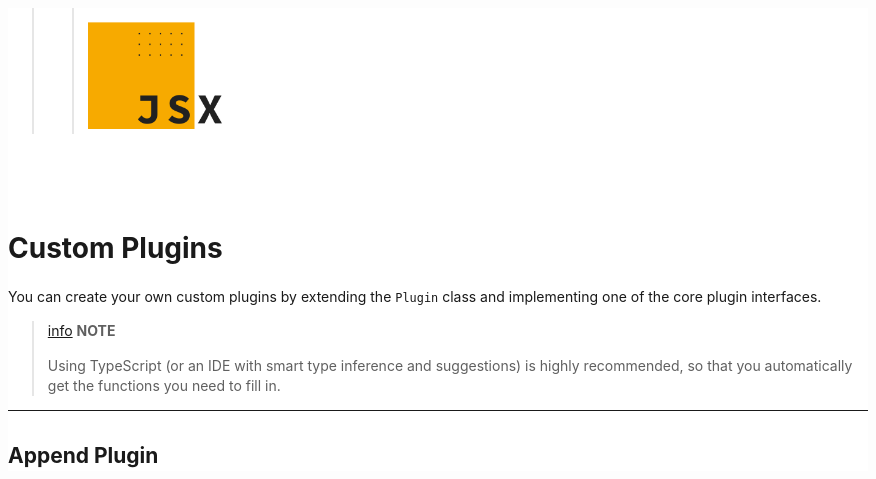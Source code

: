 > > <img src="/docs/assets/render-jsx-logo.svg" width="156px"/>

<br><br>

# Custom Plugins

You can create your own custom plugins by extending the `Plugin` class
and implementing one of the core plugin interfaces.

> [info](:Icon (align=-6px)) **NOTE**
>
> Using TypeScript (or an IDE with
> smart type inference and suggestions) is highly recommended, so that you automatically
> get the functions you need to fill in.

---

## Append Plugin
